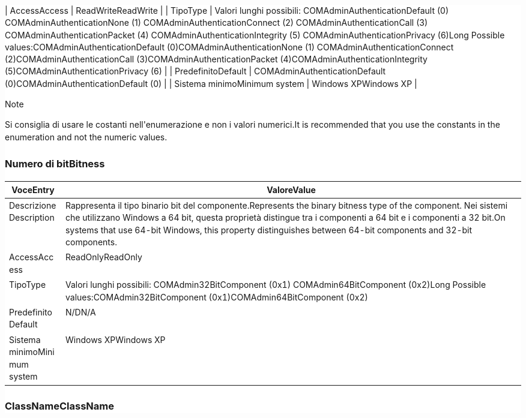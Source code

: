 | <span data-ttu-id="244bc-202">Access</span><span class="sxs-lookup"><span data-stu-id="244bc-202">Access</span></span>         | <span data-ttu-id="244bc-203">ReadWrite</span><span class="sxs-lookup"><span data-stu-id="244bc-203">ReadWrite</span></span>                                                                                                                                                                                                                                                                                             |
| <span data-ttu-id="244bc-204">Tipo</span><span class="sxs-lookup"><span data-stu-id="244bc-204">Type</span></span>           | <span data-ttu-id="244bc-205">Valori lunghi possibili: COMAdminAuthenticationDefault (0) COMAdminAuthenticationNone (1) COMAdminAuthenticationConnect (2) COMAdminAuthenticationCall (3) COMAdminAuthenticationPacket (4) COMAdminAuthenticationIntegrity (5) COMAdminAuthenticationPrivacy (6)</span><span class="sxs-lookup"><span data-stu-id="244bc-205">Long Possible values:COMAdminAuthenticationDefault (0)COMAdminAuthenticationNone (1) COMAdminAuthenticationConnect (2)COMAdminAuthenticationCall (3)COMAdminAuthenticationPacket (4)COMAdminAuthenticationIntegrity (5)COMAdminAuthenticationPrivacy (6)</span></span>                                              |
| <span data-ttu-id="244bc-206">Predefinito</span><span class="sxs-lookup"><span data-stu-id="244bc-206">Default</span></span>        | <span data-ttu-id="244bc-207">COMAdminAuthenticationDefault (0)</span><span class="sxs-lookup"><span data-stu-id="244bc-207">COMAdminAuthenticationDefault (0)</span></span>                                                                                                                                                                                                                                                                     |
| <span data-ttu-id="244bc-208">Sistema minimo</span><span class="sxs-lookup"><span data-stu-id="244bc-208">Minimum system</span></span> | <span data-ttu-id="244bc-209">Windows XP</span><span class="sxs-lookup"><span data-stu-id="244bc-209">Windows XP</span></span>                                                                                                                                                                                                                                                                                            |



 

> [!Note]  
> <span data-ttu-id="244bc-210">Si consiglia di usare le costanti nell'enumerazione e non i valori numerici.</span><span class="sxs-lookup"><span data-stu-id="244bc-210">It is recommended that you use the constants in the enumeration and not the numeric values.</span></span>

 

### <a name="bitness"></a><span data-ttu-id="244bc-211">Numero di bit</span><span class="sxs-lookup"><span data-stu-id="244bc-211">Bitness</span></span>



| <span data-ttu-id="244bc-212">Voce</span><span class="sxs-lookup"><span data-stu-id="244bc-212">Entry</span></span> | <span data-ttu-id="244bc-213">Valore</span><span class="sxs-lookup"><span data-stu-id="244bc-213">Value</span></span> |
|----------------|-----------------------------------------------------------------------------------------------------------------------------------------------------------------------|
| <span data-ttu-id="244bc-214">Descrizione</span><span class="sxs-lookup"><span data-stu-id="244bc-214">Description</span></span>    | <span data-ttu-id="244bc-215">Rappresenta il tipo binario bit del componente.</span><span class="sxs-lookup"><span data-stu-id="244bc-215">Represents the binary bitness type of the component.</span></span> <span data-ttu-id="244bc-216">Nei sistemi che utilizzano Windows a 64 bit, questa proprietà distingue tra i componenti a 64 bit e i componenti a 32 bit.</span><span class="sxs-lookup"><span data-stu-id="244bc-216">On systems that use 64-bit Windows, this property distinguishes between 64-bit components and 32-bit components.</span></span> |
| <span data-ttu-id="244bc-217">Access</span><span class="sxs-lookup"><span data-stu-id="244bc-217">Access</span></span>         | <span data-ttu-id="244bc-218">ReadOnly</span><span class="sxs-lookup"><span data-stu-id="244bc-218">ReadOnly</span></span>                                                                                                                                                              |
| <span data-ttu-id="244bc-219">Tipo</span><span class="sxs-lookup"><span data-stu-id="244bc-219">Type</span></span>           | <span data-ttu-id="244bc-220">Valori lunghi possibili: COMAdmin32BitComponent (0x1) COMAdmin64BitComponent (0x2)</span><span class="sxs-lookup"><span data-stu-id="244bc-220">Long Possible values:COMAdmin32BitComponent (0x1)COMAdmin64BitComponent (0x2)</span></span>                                                                                         |
| <span data-ttu-id="244bc-221">Predefinito</span><span class="sxs-lookup"><span data-stu-id="244bc-221">Default</span></span>        | <span data-ttu-id="244bc-222">N/D</span><span class="sxs-lookup"><span data-stu-id="244bc-222">N/A</span></span>                                                                                                                                                                   |
| <span data-ttu-id="244bc-223">Sistema minimo</span><span class="sxs-lookup"><span data-stu-id="244bc-223">Minimum system</span></span> | <span data-ttu-id="244bc-224">Windows XP</span><span class="sxs-lookup"><span data-stu-id="244bc-224">Windows XP</span></span>                                                                                                                                                            |



 

### <a name="classname"></a><span data-ttu-id="244bc-225">ClassName</span><span class="sxs-lookup"><span data-stu-id="244bc-225">ClassName</span></span>


